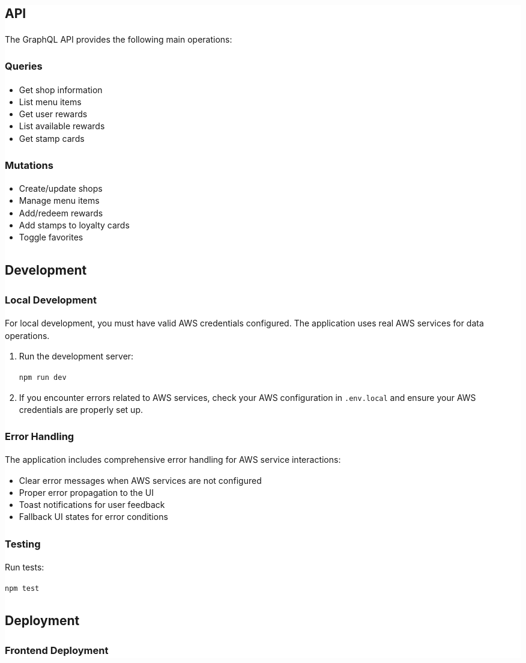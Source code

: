 ## API

The GraphQL API provides the following main operations:

### Queries
- Get shop information
- List menu items
- Get user rewards
- List available rewards
- Get stamp cards

### Mutations
- Create/update shops
- Manage menu items
- Add/redeem rewards
- Add stamps to loyalty cards
- Toggle favorites

## Development

### Local Development

For local development, you must have valid AWS credentials configured. The application uses real AWS services for data operations.

1. Run the development server:
   ```bash
   npm run dev
   ```

2. If you encounter errors related to AWS services, check your AWS configuration in `.env.local` and ensure your AWS credentials are properly set up.

### Error Handling

The application includes comprehensive error handling for AWS service interactions:

- Clear error messages when AWS services are not configured
- Proper error propagation to the UI
- Toast notifications for user feedback
- Fallback UI states for error conditions

### Testing

Run tests:
```bash
npm test
```

## Deployment

### Frontend Deployment
